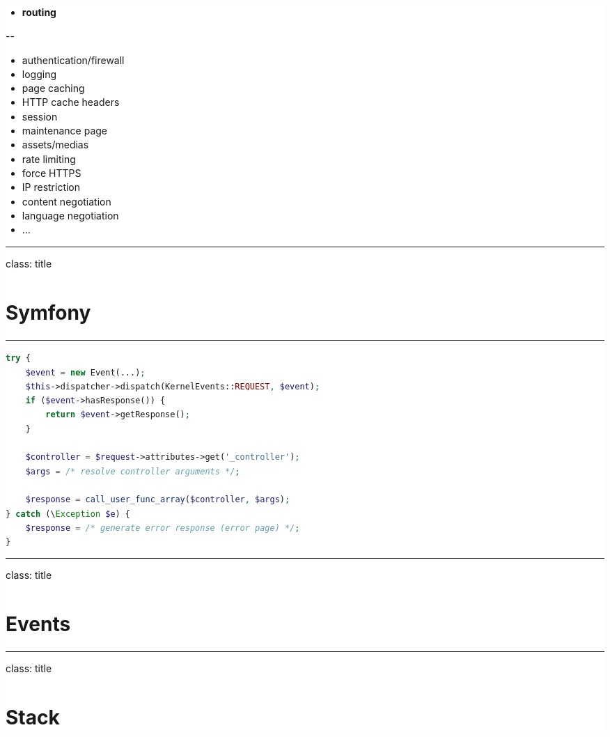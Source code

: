 - **routing**

--
- authentication/firewall
- logging
- page caching
- HTTP cache headers
- session
- maintenance page
- assets/medias
- rate limiting
- force HTTPS
- IP restriction
- content negotiation
- language negotiation
- ...

---
class: title

# Symfony

---

```php
try {
    $event = new Event(...);
    $this->dispatcher->dispatch(KernelEvents::REQUEST, $event);
    if ($event->hasResponse()) {
        return $event->getResponse();
    }

    $controller = $request->attributes->get('_controller');
    $args = /* resolve controller arguments */;

    $response = call_user_func_array($controller, $args);
} catch (\Exception $e) {
    $response = /* generate error response (error page) */;
}
```

---
class: title

# Events

---
class: title

# Stack
